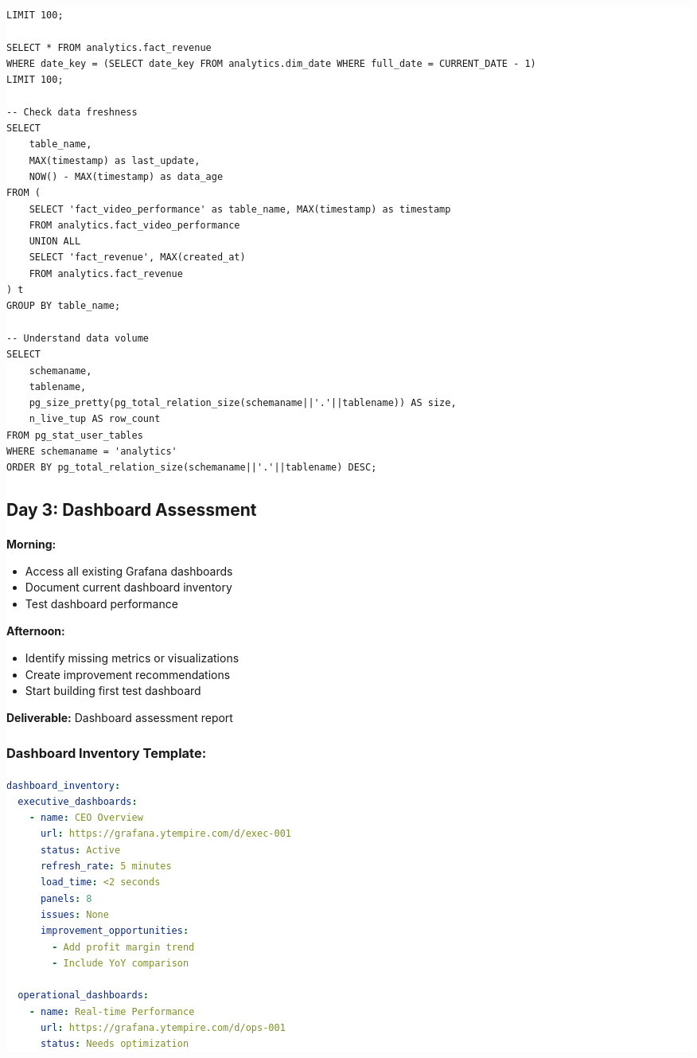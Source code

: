 ```markdown
LIMIT 100;

SELECT * FROM analytics.fact_revenue 
WHERE date_key = (SELECT date_key FROM analytics.dim_date WHERE full_date = CURRENT_DATE - 1)
LIMIT 100;

-- Check data freshness
SELECT 
    table_name,
    MAX(timestamp) as last_update,
    NOW() - MAX(timestamp) as data_age
FROM (
    SELECT 'fact_video_performance' as table_name, MAX(timestamp) as timestamp 
    FROM analytics.fact_video_performance
    UNION ALL
    SELECT 'fact_revenue', MAX(created_at) 
    FROM analytics.fact_revenue
) t
GROUP BY table_name;

-- Understand data volume
SELECT 
    schemaname,
    tablename,
    pg_size_pretty(pg_total_relation_size(schemaname||'.'||tablename)) AS size,
    n_live_tup AS row_count
FROM pg_stat_user_tables
WHERE schemaname = 'analytics'
ORDER BY pg_total_relation_size(schemaname||'.'||tablename) DESC;
```

## Day 3: Dashboard Assessment
**Morning:**
- Access all existing Grafana dashboards
- Document current dashboard inventory
- Test dashboard performance

**Afternoon:**
- Identify missing metrics or visualizations
- Create improvement recommendations
- Start building first test dashboard

**Deliverable:** Dashboard assessment report

### Dashboard Inventory Template:
```yaml
dashboard_inventory:
  executive_dashboards:
    - name: CEO Overview
      url: https://grafana.ytempire.com/d/exec-001
      status: Active
      refresh_rate: 5 minutes
      load_time: <2 seconds
      panels: 8
      issues: None
      improvement_opportunities:
        - Add profit margin trend
        - Include YoY comparison
      
  operational_dashboards:
    - name: Real-time Performance
      url: https://grafana.ytempire.com/d/ops-001
      status: Needs optimization
```